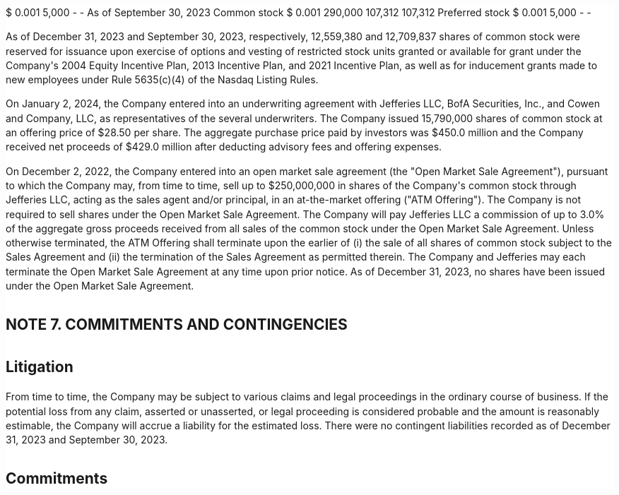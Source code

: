 <td>$</td>
<td>0.001</td>
<td>5,000</td>
<td>-</td>
<td>-</td>
</tr>
<tr>
<td>As of September 30, 2023</td>
<td></td>
<td></td>
<td></td>
<td></td>
<td></td>
</tr>
<tr>
<td>Common stock</td>
<td>$</td>
<td>0.001</td>
<td>290,000</td>
<td>107,312</td>
<td>107,312</td>
</tr>
<tr>
<td>Preferred stock</td>
<td>$</td>
<td>0.001</td>
<td>5,000</td>
<td>-</td>
<td>-</td>
</tr>
</tbody>
</table>
<p>As of December 31, 2023 and September 30, 2023, respectively, 12,559,380 and 12,709,837 shares of common stock were reserved for issuance upon exercise of options and vesting of restricted stock units granted or available for grant under the Company's 2004 Equity Incentive Plan, 2013 Incentive Plan, and 2021 Incentive Plan, as well as for inducement grants made to new employees under Rule 5635(c)(4) of the Nasdaq Listing Rules.</p>
<p>On January 2, 2024, the Company entered into an underwriting agreement with Jefferies LLC, BofA Securities, Inc., and Cowen and Company, LLC, as representatives of the several underwriters. The Company issued 15,790,000 shares of common stock at an offering price of $28.50 per share. The aggregate purchase price paid by investors was $450.0 million and the Company received net proceeds of $429.0 million after deducting advisory fees and offering expenses.</p>
<p>On December 2, 2022, the Company entered into an open market sale agreement (the "Open Market Sale Agreement"), pursuant to which the Company may, from time to time, sell up to $250,000,000 in shares of the Company's common stock through Jefferies LLC, acting as the sales agent and/or principal, in an at-the-market offering ("ATM Offering"). The Company is not required to sell shares under the Open Market Sale Agreement. The Company will pay Jefferies LLC a commission of up to 3.0% of the aggregate gross proceeds received from all sales of the common stock under the Open Market Sale Agreement. Unless otherwise terminated, the ATM Offering shall terminate upon the earlier of (i) the sale of all shares of common stock subject to the Sales Agreement and (ii) the termination of the Sales Agreement as permitted therein. The Company and Jefferies may each terminate the Open Market Sale Agreement at any time upon prior notice. As of December 31, 2023, no shares have been issued under the Open Market Sale Agreement.</p>
<h2>NOTE 7. COMMITMENTS AND CONTINGENCIES</h2>
<h2>Litigation</h2>
<p>From time to time, the Company may be subject to various claims and legal proceedings in the ordinary course of business. If the potential loss from any claim, asserted or unasserted, or legal proceeding is considered probable and the amount is reasonably estimable, the Company will accrue a liability for the estimated loss. There were no contingent liabilities recorded as of December 31, 2023 and September 30, 2023.</p>
<h2>Commitments</h2>